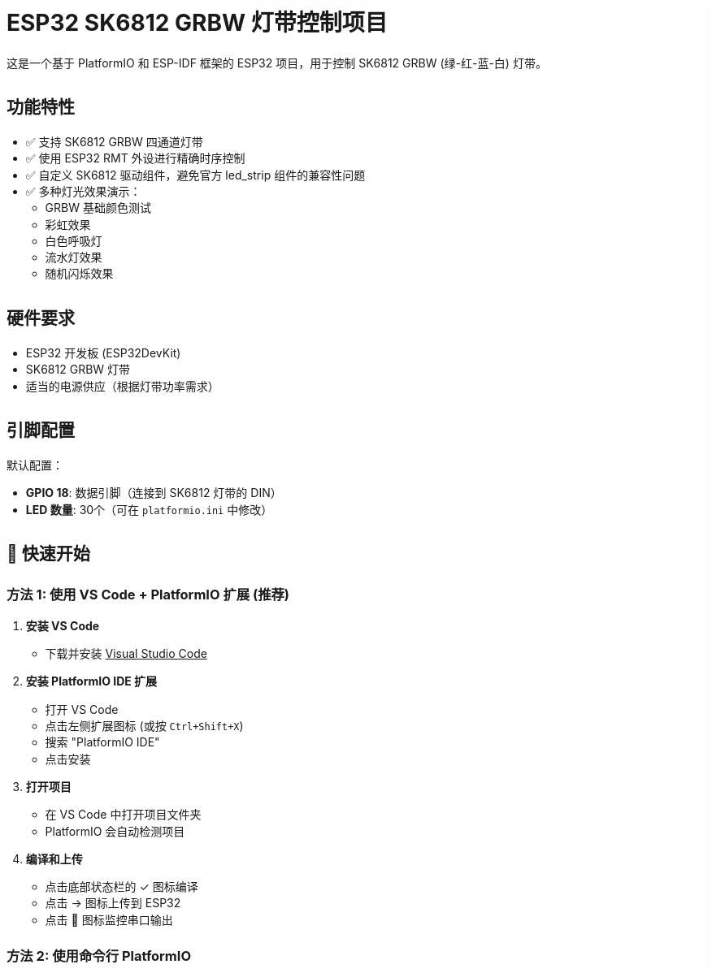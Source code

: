 # ESP32 SK6812 GRBW 灯带控制项目

这是一个基于 PlatformIO 和 ESP-IDF 框架的 ESP32 项目，用于控制 SK6812 GRBW (绿-红-蓝-白) 灯带。

## 功能特性

- ✅ 支持 SK6812 GRBW 四通道灯带
- ✅ 使用 ESP32 RMT 外设进行精确时序控制
- ✅ 自定义 SK6812 驱动组件，避免官方 led_strip 组件的兼容性问题
- ✅ 多种灯光效果演示：
  - GRBW 基础颜色测试
  - 彩虹效果
  - 白色呼吸灯
  - 流水灯效果
  - 随机闪烁效果

## 硬件要求

- ESP32 开发板 (ESP32DevKit)
- SK6812 GRBW 灯带
- 适当的电源供应（根据灯带功率需求）

## 引脚配置

默认配置：
- **GPIO 18**: 数据引脚（连接到 SK6812 灯带的 DIN）
- **LED 数量**: 30个（可在 `platformio.ini` 中修改）

## 🚀 快速开始

### 方法 1: 使用 VS Code + PlatformIO 扩展 (推荐)

1. **安装 VS Code**
   - 下载并安装 [Visual Studio Code](https://code.visualstudio.com/)

2. **安装 PlatformIO IDE 扩展**
   - 打开 VS Code
   - 点击左侧扩展图标 (或按 `Ctrl+Shift+X`)
   - 搜索 "PlatformIO IDE"
   - 点击安装

3. **打开项目**
   - 在 VS Code 中打开项目文件夹
   - PlatformIO 会自动检测项目

4. **编译和上传**
   - 点击底部状态栏的 ✓ 图标编译
   - 点击 → 图标上传到 ESP32
   - 点击 🔌 图标监控串口输出

### 方法 2: 使用命令行 PlatformIO
